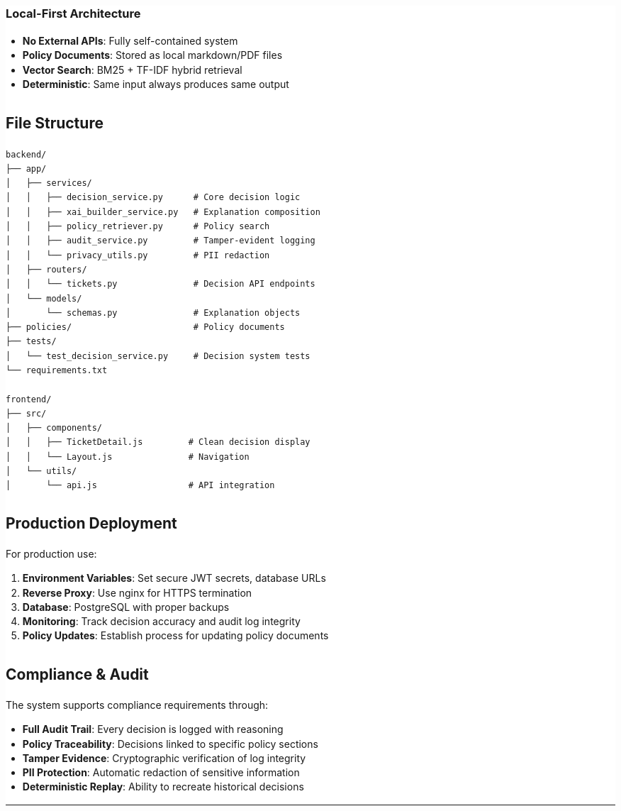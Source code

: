 ### Local-First Architecture
- **No External APIs**: Fully self-contained system
- **Policy Documents**: Stored as local markdown/PDF files
- **Vector Search**: BM25 + TF-IDF hybrid retrieval
- **Deterministic**: Same input always produces same output

## File Structure

```
backend/
├── app/
│   ├── services/
│   │   ├── decision_service.py      # Core decision logic
│   │   ├── xai_builder_service.py   # Explanation composition  
│   │   ├── policy_retriever.py      # Policy search
│   │   ├── audit_service.py         # Tamper-evident logging
│   │   └── privacy_utils.py         # PII redaction
│   ├── routers/
│   │   └── tickets.py               # Decision API endpoints
│   └── models/
│       └── schemas.py               # Explanation objects
├── policies/                        # Policy documents
├── tests/
│   └── test_decision_service.py     # Decision system tests
└── requirements.txt

frontend/
├── src/
│   ├── components/
│   │   ├── TicketDetail.js         # Clean decision display
│   │   └── Layout.js               # Navigation
│   └── utils/
│       └── api.js                  # API integration
```

## Production Deployment

For production use:

1. **Environment Variables**: Set secure JWT secrets, database URLs
2. **Reverse Proxy**: Use nginx for HTTPS termination  
3. **Database**: PostgreSQL with proper backups
4. **Monitoring**: Track decision accuracy and audit log integrity
5. **Policy Updates**: Establish process for updating policy documents

## Compliance & Audit

The system supports compliance requirements through:

- **Full Audit Trail**: Every decision is logged with reasoning
- **Policy Traceability**: Decisions linked to specific policy sections  
- **Tamper Evidence**: Cryptographic verification of log integrity
- **PII Protection**: Automatic redaction of sensitive information
- **Deterministic Replay**: Ability to recreate historical decisions

---